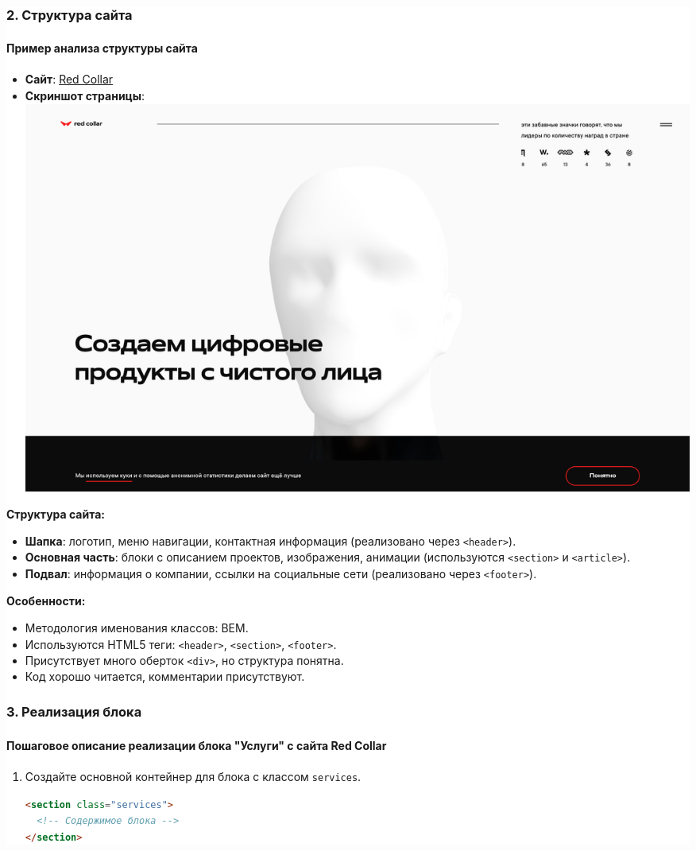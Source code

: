 ### 2. Структура сайта

#### Пример анализа структуры сайта

- **Сайт**: [Red Collar](https://redcollar.ru)
- **Скриншот страницы**: ![Скриншот главной страницы сайта](image.png)

**Структура сайта:**
- **Шапка**: логотип, меню навигации, контактная информация (реализовано через `<header>`).
- **Основная часть**: блоки с описанием проектов, изображения, анимации (используются `<section>` и `<article>`).
- **Подвал**: информация о компании, ссылки на социальные сети (реализовано через `<footer>`).

**Особенности:**
- Методология именования классов: BEM.
- Используются HTML5 теги: `<header>`, `<section>`, `<footer>`.
- Присутствует много оберток `<div>`, но структура понятна.
- Код хорошо читается, комментарии присутствуют.

### 3. Реализация блока

#### Пошаговое описание реализации блока "Услуги" с сайта Red Collar

1. Создайте основной контейнер для блока с классом `services`.
   ```html
   <section class="services">
     <!-- Содержимое блока -->
   </section>
   ```
